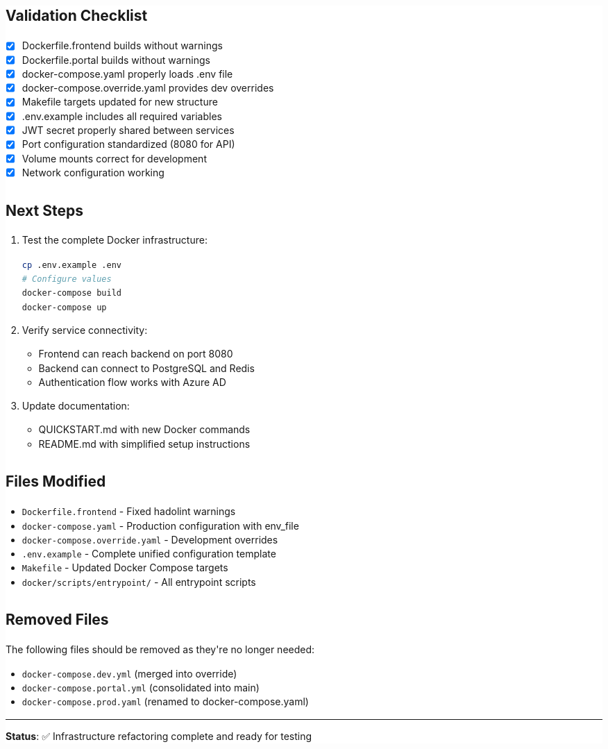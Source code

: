 ## Validation Checklist

- [x] Dockerfile.frontend builds without warnings
- [x] Dockerfile.portal builds without warnings
- [x] docker-compose.yaml properly loads .env file
- [x] docker-compose.override.yaml provides dev overrides
- [x] Makefile targets updated for new structure
- [x] .env.example includes all required variables
- [x] JWT secret properly shared between services
- [x] Port configuration standardized (8080 for API)
- [x] Volume mounts correct for development
- [x] Network configuration working

## Next Steps

1. Test the complete Docker infrastructure:

   ```bash
   cp .env.example .env
   # Configure values
   docker-compose build
   docker-compose up
   ```

2. Verify service connectivity:

   - Frontend can reach backend on port 8080
   - Backend can connect to PostgreSQL and Redis
   - Authentication flow works with Azure AD

3. Update documentation:
   - QUICKSTART.md with new Docker commands
   - README.md with simplified setup instructions

## Files Modified

- `Dockerfile.frontend` - Fixed hadolint warnings
- `docker-compose.yaml` - Production configuration with env_file
- `docker-compose.override.yaml` - Development overrides
- `.env.example` - Complete unified configuration template
- `Makefile` - Updated Docker Compose targets
- `docker/scripts/entrypoint/` - All entrypoint scripts

## Removed Files

The following files should be removed as they're no longer needed:

- `docker-compose.dev.yml` (merged into override)
- `docker-compose.portal.yml` (consolidated into main)
- `docker-compose.prod.yaml` (renamed to docker-compose.yaml)

---

**Status**: ✅ Infrastructure refactoring complete and ready for testing
